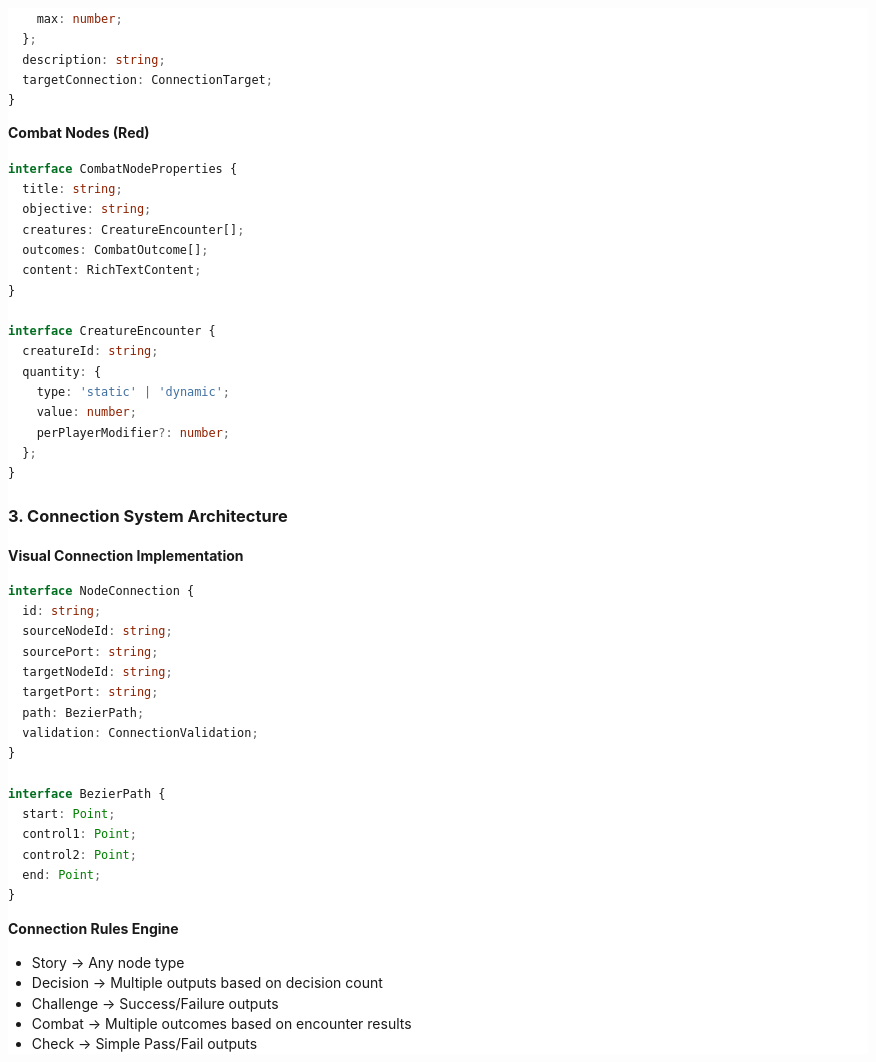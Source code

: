 ```typescript
    max: number;
  };
  description: string;
  targetConnection: ConnectionTarget;
}
```

**Combat Nodes (Red)**
```typescript
interface CombatNodeProperties {
  title: string;
  objective: string;
  creatures: CreatureEncounter[];
  outcomes: CombatOutcome[];
  content: RichTextContent;
}

interface CreatureEncounter {
  creatureId: string;
  quantity: {
    type: 'static' | 'dynamic';
    value: number;
    perPlayerModifier?: number;
  };
}
```

### 3. Connection System Architecture

**Visual Connection Implementation**
```typescript
interface NodeConnection {
  id: string;
  sourceNodeId: string;
  sourcePort: string;
  targetNodeId: string;
  targetPort: string;
  path: BezierPath;
  validation: ConnectionValidation;
}

interface BezierPath {
  start: Point;
  control1: Point;
  control2: Point;
  end: Point;
}
```

**Connection Rules Engine**
- Story → Any node type
- Decision → Multiple outputs based on decision count
- Challenge → Success/Failure outputs  
- Combat → Multiple outcomes based on encounter results
- Check → Simple Pass/Fail outputs
